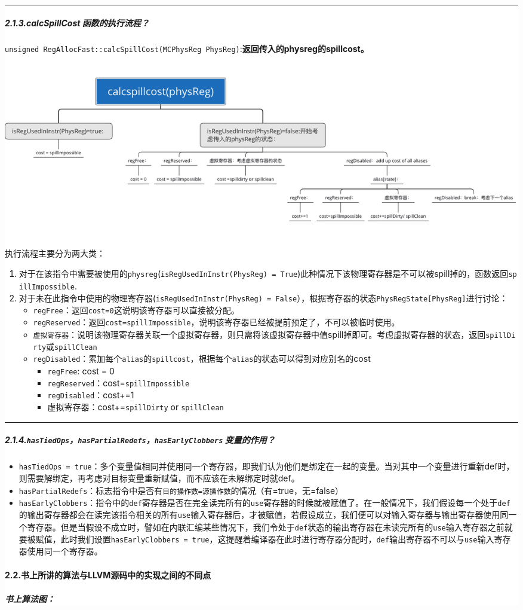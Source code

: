 
-----------------------------------------

##### ***2.1.3.calcSpillCost* 函数的执行流程？**

`unsigned RegAllocFast::calcSpillCost(MCPhysReg PhysReg)`:**返回传入的physreg的spillcost。**

![屏幕快照 2019-12-21 下午7.39.49](figs/%E5%B1%8F%E5%B9%95%E5%BF%AB%E7%85%A7%202019-12-21%20%E4%B8%8B%E5%8D%887.39.49-6936418.png)

执行流程主要分为两大类：

1. 对于在该指令中需要被使用的`physreg`(`isRegUsedInInstr(PhysReg) = True`)此种情况下该物理寄存器是不可以被spill掉的，函数返回`spillImpossible`.
2. 对于未在此指令中使用的物理寄存器(`isRegUsedInInstr(PhysReg) = False`），根据寄存器的状态`PhysRegState[PhysReg]`进行讨论：
   - `regFree`：返回`cost=0`这说明该寄存器可以直接被分配。
   - `regReserved`：返回`cost=spillImpossible`，说明该寄存器已经被提前预定了，不可以被临时使用。
   - `虚拟寄存器`：说明该物理寄存器关联一个虚拟寄存器，则只需将该虚拟寄存器中值spill掉即可。考虑虚拟寄存器的状态，返回`spillDirty`或`spillClean`
   - `regDisabled`：累加每个`alias`的`spillcost`，根据每个`alias`的状态可以得到对应别名的cost
     - `regFree`: cost = 0 
     - `regReserved`：cost=`spillImpossible`
     - `regDisabled`：cost+=1
     - 虚拟寄存器：cost+=`spillDirty` or `spillClean`

-------------------------------------

##### **2.1.4.`hasTiedOps`，`hasPartialRedefs`，`hasEarlyClobbers` 变量的作用？**

* `hasTiedOps = true`：多个变量值相同并使用同一个寄存器，即我们认为他们是绑定在一起的变量。当对其中一个变量进行重新def时，则需要解绑定，再考虑对目标变量重新赋值，而不应该在未解绑定时就def。
* `hasPartialRedefs`：标志指令中是否有`目的操作数=源操作数`的情况（有=true，无=false）
* `hasEarlyClobbers`：指令中的`def`寄存器是否在完全读完所有的`use`寄存器的时候就被赋值了。在一般情况下，我们假设每一个处于`def`的输出寄存器都会在读完该指令相关的所有`use`输入寄存器后，才被赋值，若假设成立，我们便可以对输入寄存器与输出寄存器使用同一个寄存器。但是当假设不成立时，譬如在内联汇编某些情况下，我们令处于`def`状态的输出寄存器在未读完所有的`use`输入寄存器之前就要被赋值，此时我们设置`hasEarlyClobbers = true`，这提醒着编译器在此时进行寄存器分配时，`def`输出寄存器不可以与`use`输入寄存器使用同一个寄存器。

#### 2.2.书上所讲的算法与LLVM源码中的实现之间的不同点

##### 书上算法图：

